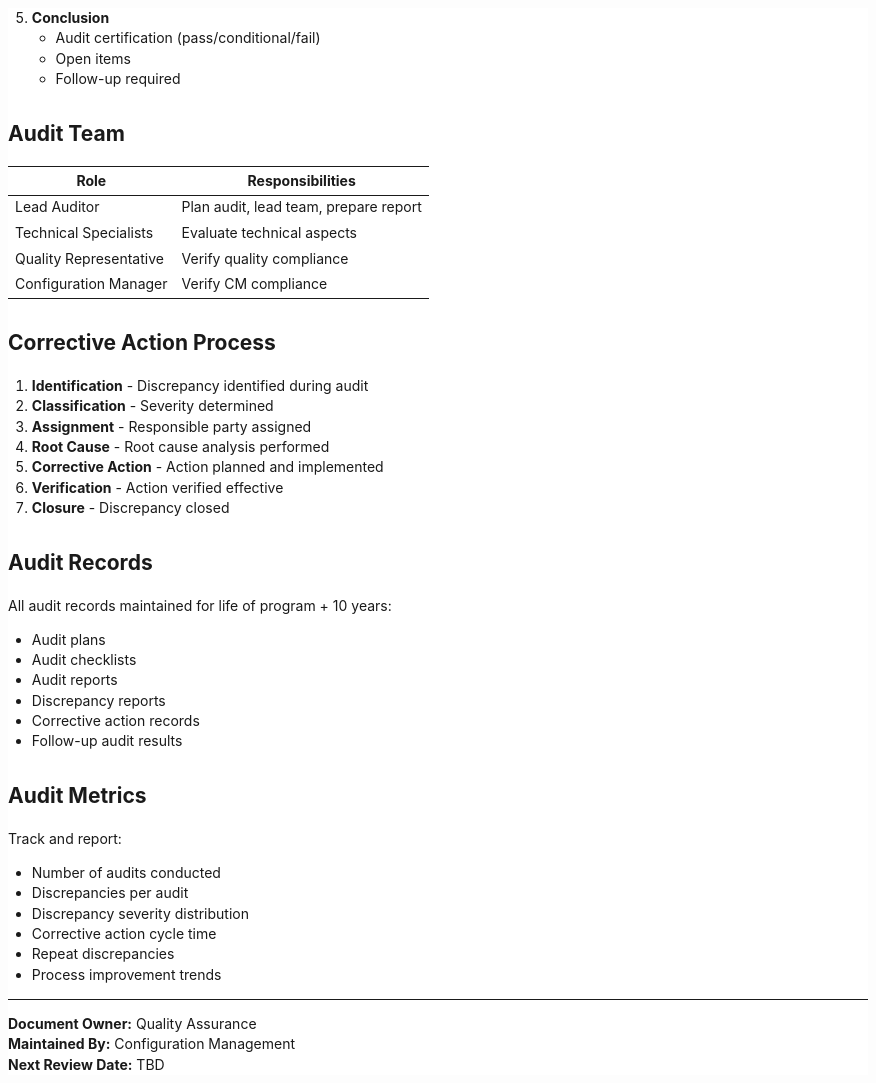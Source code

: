 5. **Conclusion**
   - Audit certification (pass/conditional/fail)
   - Open items
   - Follow-up required

## Audit Team

| Role | Responsibilities |
|------|------------------|
| Lead Auditor | Plan audit, lead team, prepare report |
| Technical Specialists | Evaluate technical aspects |
| Quality Representative | Verify quality compliance |
| Configuration Manager | Verify CM compliance |

## Corrective Action Process

1. **Identification** - Discrepancy identified during audit
2. **Classification** - Severity determined
3. **Assignment** - Responsible party assigned
4. **Root Cause** - Root cause analysis performed
5. **Corrective Action** - Action planned and implemented
6. **Verification** - Action verified effective
7. **Closure** - Discrepancy closed

## Audit Records

All audit records maintained for life of program + 10 years:
- Audit plans
- Audit checklists
- Audit reports
- Discrepancy reports
- Corrective action records
- Follow-up audit results

## Audit Metrics

Track and report:
- Number of audits conducted
- Discrepancies per audit
- Discrepancy severity distribution
- Corrective action cycle time
- Repeat discrepancies
- Process improvement trends

---

**Document Owner:** Quality Assurance  
**Maintained By:** Configuration Management  
**Next Review Date:** TBD
